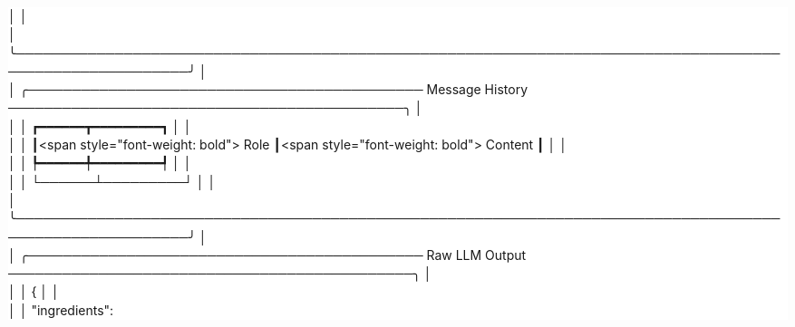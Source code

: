 │ │<br />    │ ╰─────────────────────────────────────────────────────────────────────────────────────────────────────────╯ │<br />    │ ╭──────────────────────────────────────────── Message History ────────────────────────────────────────────╮ │<br />    │ │ ┏━━━━━━┳━━━━━━━━━┓                                                                                      │ │<br />    │ │ ┃<span style=\"font-weight: bold\"> Role </span>┃<span style=\"font-weight: bold\"> Content </span>┃                                                                                      │ │<br />    │ │ ┡━━━━━━╇━━━━━━━━━┩                                                                                      │ │<br />    │ │ └──────┴─────────┘                                                                                      │ │<br />    │ ╰─────────────────────────────────────────────────────────────────────────────────────────────────────────╯ │<br />    │ ╭──────────────────────────────────────────── Raw LLM Output ─────────────────────────────────────────────╮ │<br />    │ │ {                                                                                                       │ │<br />    │ │     \"ingredients\":